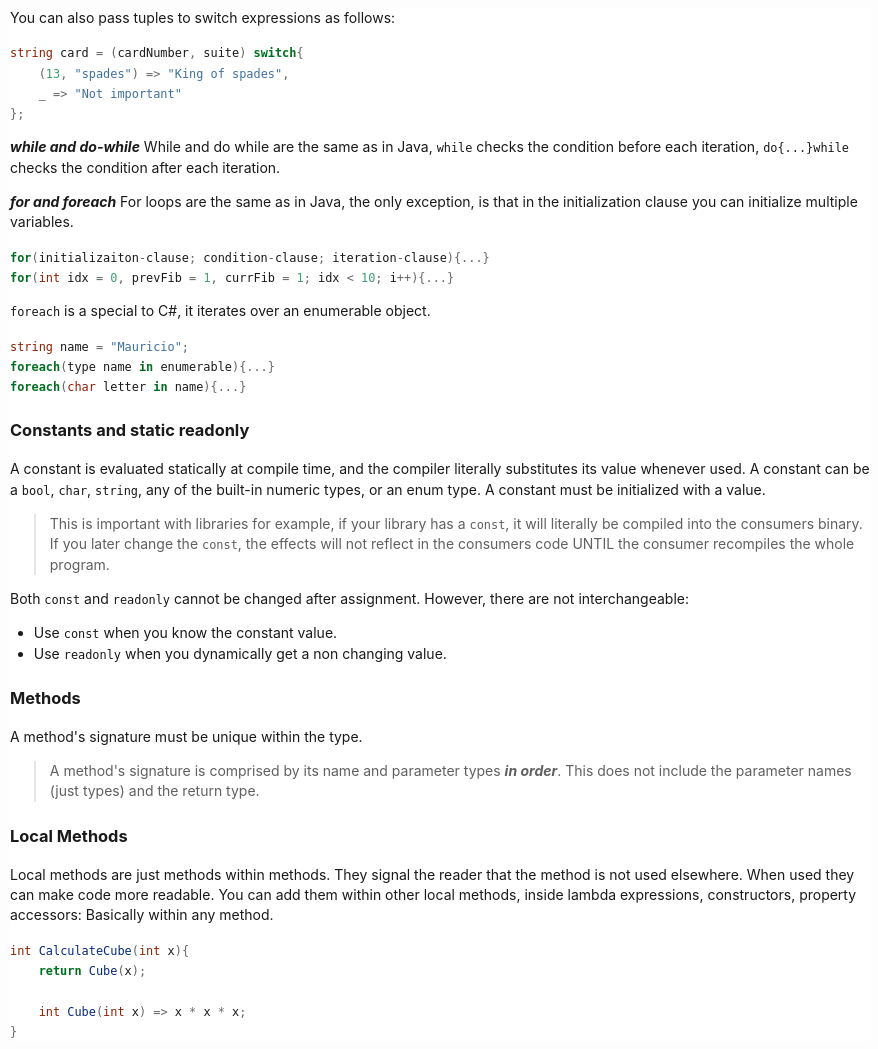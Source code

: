 ```cs
```
You can also pass tuples to switch expressions as follows:
```cs
string card = (cardNumber, suite) switch{
    (13, "spades") => "King of spades",
    _ => "Not important"
};
```

***while and do-while*** 
While and do while are the same as in Java, `while` checks the condition before each iteration,
`do{...}while` checks the condition after each iteration.

***for and foreach*** 
For loops are the same as in Java, the only exception, is that in the initialization clause you 
can initialize multiple variables.
```cs
for(initializaiton-clause; condition-clause; iteration-clause){...}
for(int idx = 0, prevFib = 1, currFib = 1; idx < 10; i++){...}
```

`foreach` is a special to C#, it iterates over an enumerable object. 
```cs
string name = "Mauricio";
foreach(type name in enumerable){...}
foreach(char letter in name){...}
```

### Constants and static readonly
A constant is evaluated statically at compile time, and the compiler literally substitutes its 
value whenever used. A constant can be a `bool`, `char`, `string`, any of the built-in numeric 
types, or an enum type. A constant must be initialized with a value. 

> This is important with libraries for example, if your library has a `const`, it will literally
> be compiled into the consumers binary. If you later change the `const`, the effects will not 
> reflect in the consumers code UNTIL the consumer recompiles the whole program.

Both `const` and `readonly` cannot be changed after assignment. However, there are not 
interchangeable:
- Use `const` when you know the constant value.  
- Use `readonly` when you dynamically get a non changing value.

### Methods
A method's signature must be unique within the type.
> A method's signature is comprised by its name and parameter types ***in order***.
> This does not include the parameter names (just types) and the return type.

### Local Methods
Local methods are just methods within methods. They signal the reader that the method is 
not used elsewhere. When used they can make code more readable. You can add them within 
other local methods, inside lambda expressions, constructors, property accessors: Basically 
within any method.
```cs
int CalculateCube(int x){
    return Cube(x);

    int Cube(int x) => x * x * x;
}
```
